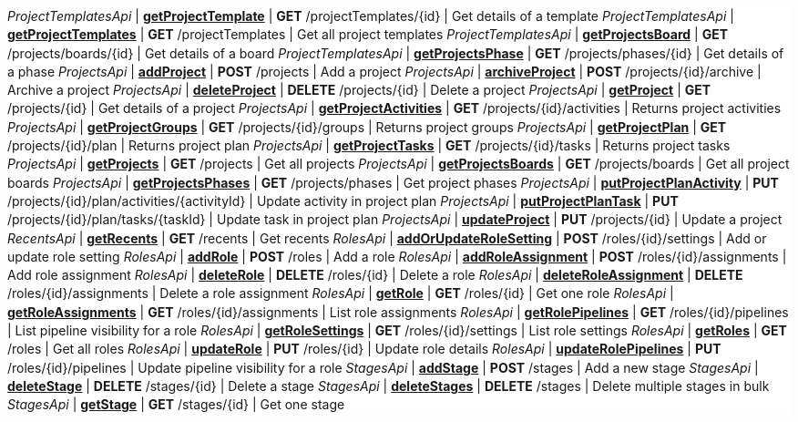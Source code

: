 *ProjectTemplatesApi* | [**getProjectTemplate**](Api/ProjectTemplatesApi.md#getprojecttemplate) | **GET** /projectTemplates/{id} | Get details of a template
*ProjectTemplatesApi* | [**getProjectTemplates**](Api/ProjectTemplatesApi.md#getprojecttemplates) | **GET** /projectTemplates | Get all project templates
*ProjectTemplatesApi* | [**getProjectsBoard**](Api/ProjectTemplatesApi.md#getprojectsboard) | **GET** /projects/boards/{id} | Get details of a board
*ProjectTemplatesApi* | [**getProjectsPhase**](Api/ProjectTemplatesApi.md#getprojectsphase) | **GET** /projects/phases/{id} | Get details of a phase
*ProjectsApi* | [**addProject**](Api/ProjectsApi.md#addproject) | **POST** /projects | Add a project
*ProjectsApi* | [**archiveProject**](Api/ProjectsApi.md#archiveproject) | **POST** /projects/{id}/archive | Archive a project
*ProjectsApi* | [**deleteProject**](Api/ProjectsApi.md#deleteproject) | **DELETE** /projects/{id} | Delete a project
*ProjectsApi* | [**getProject**](Api/ProjectsApi.md#getproject) | **GET** /projects/{id} | Get details of a project
*ProjectsApi* | [**getProjectActivities**](Api/ProjectsApi.md#getprojectactivities) | **GET** /projects/{id}/activities | Returns project activities
*ProjectsApi* | [**getProjectGroups**](Api/ProjectsApi.md#getprojectgroups) | **GET** /projects/{id}/groups | Returns project groups
*ProjectsApi* | [**getProjectPlan**](Api/ProjectsApi.md#getprojectplan) | **GET** /projects/{id}/plan | Returns project plan
*ProjectsApi* | [**getProjectTasks**](Api/ProjectsApi.md#getprojecttasks) | **GET** /projects/{id}/tasks | Returns project tasks
*ProjectsApi* | [**getProjects**](Api/ProjectsApi.md#getprojects) | **GET** /projects | Get all projects
*ProjectsApi* | [**getProjectsBoards**](Api/ProjectsApi.md#getprojectsboards) | **GET** /projects/boards | Get all project boards
*ProjectsApi* | [**getProjectsPhases**](Api/ProjectsApi.md#getprojectsphases) | **GET** /projects/phases | Get project phases
*ProjectsApi* | [**putProjectPlanActivity**](Api/ProjectsApi.md#putprojectplanactivity) | **PUT** /projects/{id}/plan/activities/{activityId} | Update activity in project plan
*ProjectsApi* | [**putProjectPlanTask**](Api/ProjectsApi.md#putprojectplantask) | **PUT** /projects/{id}/plan/tasks/{taskId} | Update task in project plan
*ProjectsApi* | [**updateProject**](Api/ProjectsApi.md#updateproject) | **PUT** /projects/{id} | Update a project
*RecentsApi* | [**getRecents**](Api/RecentsApi.md#getrecents) | **GET** /recents | Get recents
*RolesApi* | [**addOrUpdateRoleSetting**](Api/RolesApi.md#addorupdaterolesetting) | **POST** /roles/{id}/settings | Add or update role setting
*RolesApi* | [**addRole**](Api/RolesApi.md#addrole) | **POST** /roles | Add a role
*RolesApi* | [**addRoleAssignment**](Api/RolesApi.md#addroleassignment) | **POST** /roles/{id}/assignments | Add role assignment
*RolesApi* | [**deleteRole**](Api/RolesApi.md#deleterole) | **DELETE** /roles/{id} | Delete a role
*RolesApi* | [**deleteRoleAssignment**](Api/RolesApi.md#deleteroleassignment) | **DELETE** /roles/{id}/assignments | Delete a role assignment
*RolesApi* | [**getRole**](Api/RolesApi.md#getrole) | **GET** /roles/{id} | Get one role
*RolesApi* | [**getRoleAssignments**](Api/RolesApi.md#getroleassignments) | **GET** /roles/{id}/assignments | List role assignments
*RolesApi* | [**getRolePipelines**](Api/RolesApi.md#getrolepipelines) | **GET** /roles/{id}/pipelines | List pipeline visibility for a role
*RolesApi* | [**getRoleSettings**](Api/RolesApi.md#getrolesettings) | **GET** /roles/{id}/settings | List role settings
*RolesApi* | [**getRoles**](Api/RolesApi.md#getroles) | **GET** /roles | Get all roles
*RolesApi* | [**updateRole**](Api/RolesApi.md#updaterole) | **PUT** /roles/{id} | Update role details
*RolesApi* | [**updateRolePipelines**](Api/RolesApi.md#updaterolepipelines) | **PUT** /roles/{id}/pipelines | Update pipeline visibility for a role
*StagesApi* | [**addStage**](Api/StagesApi.md#addstage) | **POST** /stages | Add a new stage
*StagesApi* | [**deleteStage**](Api/StagesApi.md#deletestage) | **DELETE** /stages/{id} | Delete a stage
*StagesApi* | [**deleteStages**](Api/StagesApi.md#deletestages) | **DELETE** /stages | Delete multiple stages in bulk
*StagesApi* | [**getStage**](Api/StagesApi.md#getstage) | **GET** /stages/{id} | Get one stage